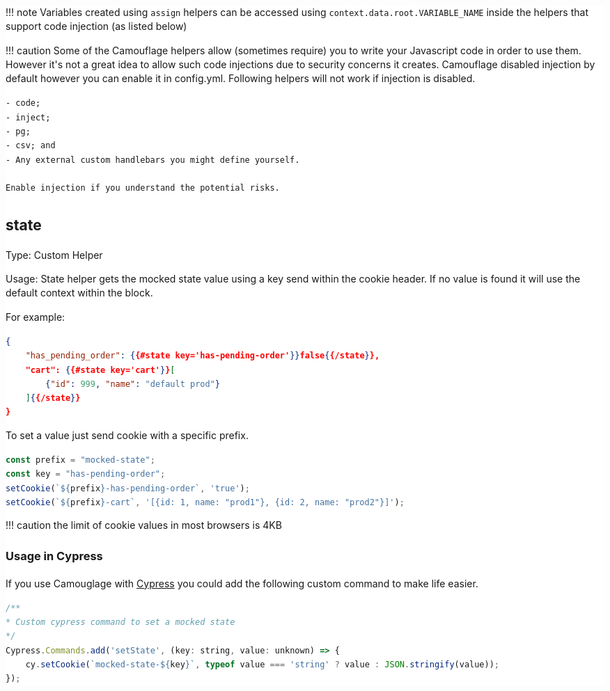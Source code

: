 !!! note
    Variables created using `assign` helpers can be accessed using `context.data.root.VARIABLE_NAME` inside the helpers that support code injection (as listed below)

!!! caution
    Some of the Camouflage helpers allow (sometimes require) you to write your Javascript code in order to use them. However it's not a great idea to allow such code injections due to security concerns it creates. Camouflage disabled injection by default however you can enable it in config.yml. Following helpers will not work if injection is disabled.
    
    - code;
    - inject;
    - pg;
    - csv; and
    - Any external custom handlebars you might define yourself.

    Enable injection if you understand the potential risks.

## state

Type: Custom Helper

Usage: State helper gets the mocked state value using a key send within the cookie header.
If no value is found it will use the default context within the block.

For example:
```json
{
    "has_pending_order": {{#state key='has-pending-order'}}false{{/state}},
    "cart": {{#state key='cart'}}[
        {"id": 999, "name": "default prod"}
    ]{{/state}}
}
```

To set a value just send cookie with a specific prefix.

```js
const prefix = "mocked-state";
const key = "has-pending-order";
setCookie(`${prefix}-has-pending-order`, 'true');
setCookie(`${prefix}-cart`, '[{id: 1, name: "prod1"}, {id: 2, name: "prod2"}]');
```

!!! caution
    the limit of cookie values in most browsers is 4KB 

### Usage in Cypress 

If you use Camouglage with [Cypress](https://www.cypress.io/) you could add the following custom command to make life easier.

```js
/**
* Custom cypress command to set a mocked state
*/
Cypress.Commands.add('setState', (key: string, value: unknown) => {
    cy.setCookie(`mocked-state-${key}`, typeof value === 'string' ? value : JSON.stringify(value));
});
```
